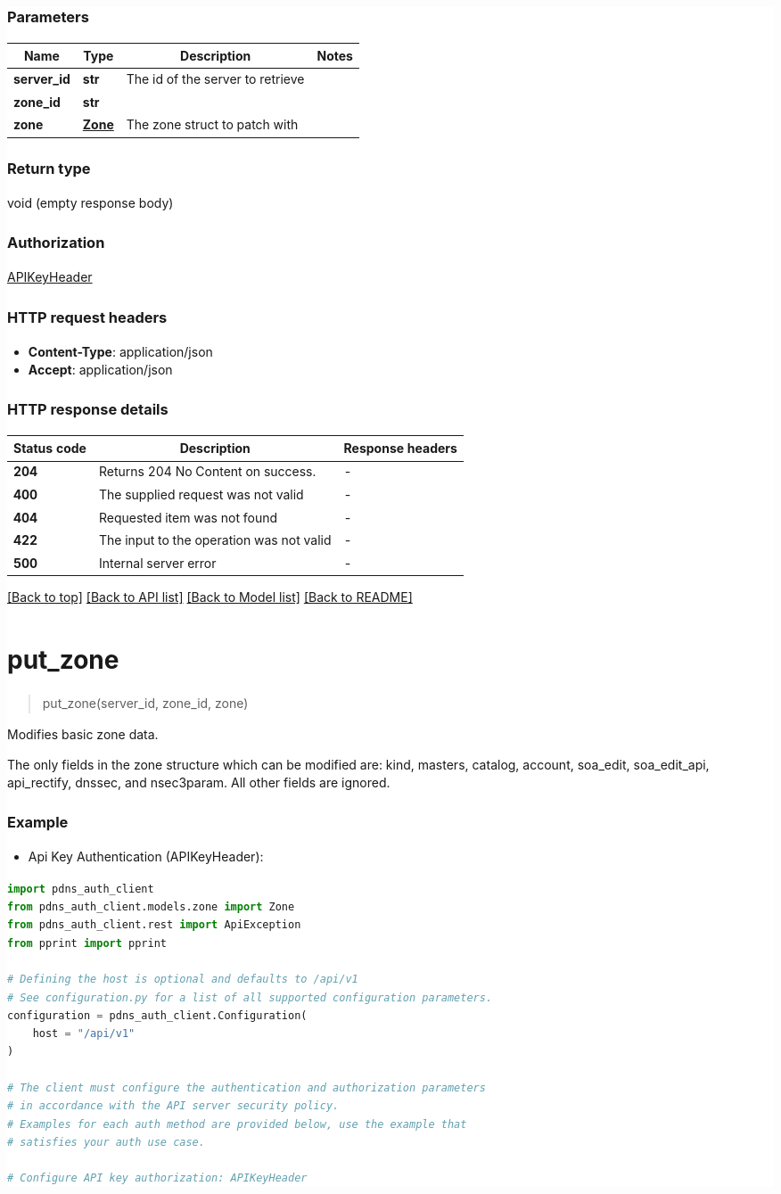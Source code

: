 

### Parameters


Name | Type | Description  | Notes
------------- | ------------- | ------------- | -------------
 **server_id** | **str**| The id of the server to retrieve | 
 **zone_id** | **str**|  | 
 **zone** | [**Zone**](Zone.md)| The zone struct to patch with | 

### Return type

void (empty response body)

### Authorization

[APIKeyHeader](../README.md#APIKeyHeader)

### HTTP request headers

 - **Content-Type**: application/json
 - **Accept**: application/json

### HTTP response details

| Status code | Description | Response headers |
|-------------|-------------|------------------|
**204** | Returns 204 No Content on success. |  -  |
**400** | The supplied request was not valid |  -  |
**404** | Requested item was not found |  -  |
**422** | The input to the operation was not valid |  -  |
**500** | Internal server error |  -  |

[[Back to top]](#) [[Back to API list]](../README.md#documentation-for-api-endpoints) [[Back to Model list]](../README.md#documentation-for-models) [[Back to README]](../README.md)

# **put_zone**
> put_zone(server_id, zone_id, zone)

Modifies basic zone data.

The only fields in the zone structure which can be modified are: kind, masters, catalog, account, soa_edit, soa_edit_api, api_rectify, dnssec, and nsec3param. All other fields are ignored.

### Example

* Api Key Authentication (APIKeyHeader):

```python
import pdns_auth_client
from pdns_auth_client.models.zone import Zone
from pdns_auth_client.rest import ApiException
from pprint import pprint

# Defining the host is optional and defaults to /api/v1
# See configuration.py for a list of all supported configuration parameters.
configuration = pdns_auth_client.Configuration(
    host = "/api/v1"
)

# The client must configure the authentication and authorization parameters
# in accordance with the API server security policy.
# Examples for each auth method are provided below, use the example that
# satisfies your auth use case.

# Configure API key authorization: APIKeyHeader
```